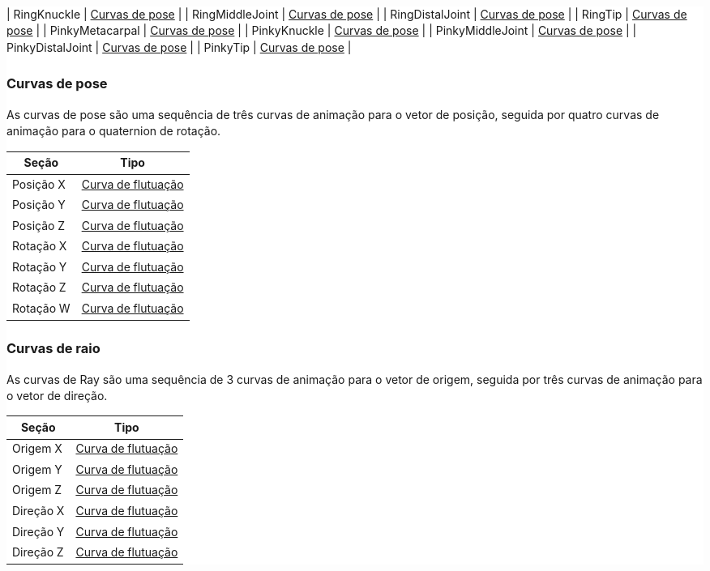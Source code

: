 | RingKnuckle | [Curvas de pose](#pose-curves) |
| RingMiddleJoint | [Curvas de pose](#pose-curves) |
| RingDistalJoint | [Curvas de pose](#pose-curves) |
| RingTip | [Curvas de pose](#pose-curves) |
| PinkyMetacarpal | [Curvas de pose](#pose-curves) |
| PinkyKnuckle | [Curvas de pose](#pose-curves) |
| PinkyMiddleJoint | [Curvas de pose](#pose-curves) |
| PinkyDistalJoint | [Curvas de pose](#pose-curves) |
| PinkyTip | [Curvas de pose](#pose-curves) |

### <a name="pose-curves"></a>Curvas de pose

As curvas de pose são uma sequência de três curvas de animação para o vetor de posição, seguida por quatro curvas de animação para o quaternion de rotação.

| Seção | Tipo |
|---------|------|
| Posição X | [Curva de flutuação](#float-curve) |
| Posição Y | [Curva de flutuação](#float-curve) |
| Posição Z | [Curva de flutuação](#float-curve) |
| Rotação X | [Curva de flutuação](#float-curve) |
| Rotação Y | [Curva de flutuação](#float-curve) |
| Rotação Z | [Curva de flutuação](#float-curve) |
| Rotação W | [Curva de flutuação](#float-curve) |

### <a name="ray-curves"></a>Curvas de raio

As curvas de Ray são uma sequência de 3 curvas de animação para o vetor de origem, seguida por três curvas de animação para o vetor de direção.

| Seção | Tipo |
|---------|------|
| Origem X | [Curva de flutuação](#float-curve) |
| Origem Y | [Curva de flutuação](#float-curve) |
| Origem Z | [Curva de flutuação](#float-curve) |
| Direção X | [Curva de flutuação](#float-curve) |
| Direção Y | [Curva de flutuação](#float-curve) |
| Direção Z | [Curva de flutuação](#float-curve) |
